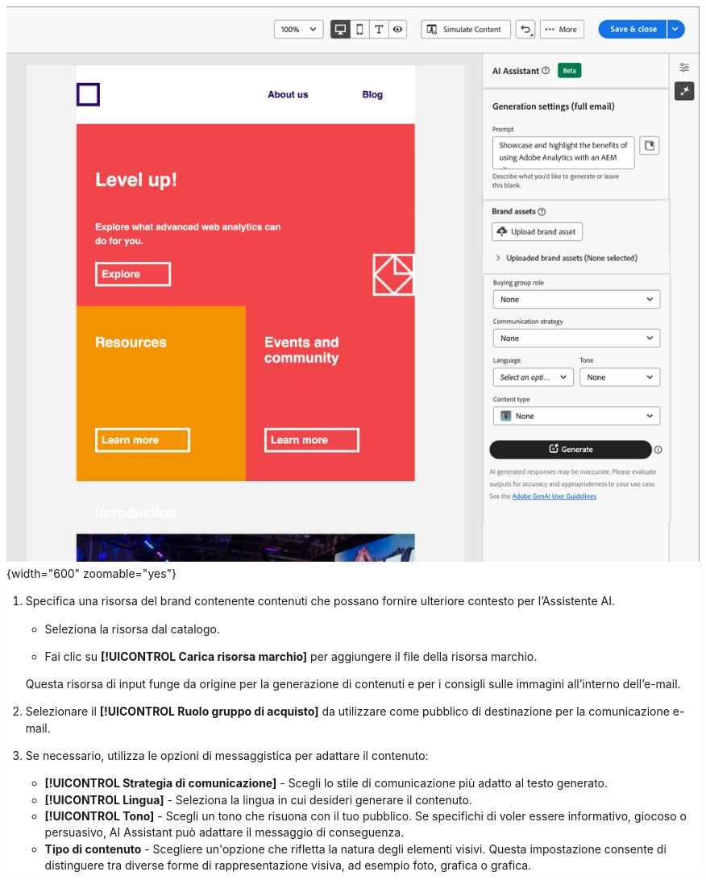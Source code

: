    ![Assistente AI - Impostazioni testo](./assets/email-designer-ai-assistant-full.png){width="600" zoomable="yes"}

1. Specifica una risorsa del brand contenente contenuti che possano fornire ulteriore contesto per l’Assistente AI.

   * Seleziona la risorsa dal catalogo.

   * Fai clic su **[!UICONTROL Carica risorsa marchio]** per aggiungere il file della risorsa marchio.

   Questa risorsa di input funge da origine per la generazione di contenuti e per i consigli sulle immagini all’interno dell’e-mail.

1. Selezionare il **[!UICONTROL Ruolo gruppo di acquisto]** da utilizzare come pubblico di destinazione per la comunicazione e-mail.

1. Se necessario, utilizza le opzioni di messaggistica per adattare il contenuto:

   * **[!UICONTROL Strategia di comunicazione]** - Scegli lo stile di comunicazione più adatto al testo generato.
   * **[!UICONTROL Lingua]** - Seleziona la lingua in cui desideri generare il contenuto.
   * **[!UICONTROL Tono]** - Scegli un tono che risuona con il tuo pubblico. Se specifichi di voler essere informativo, giocoso o persuasivo, AI Assistant può adattare il messaggio di conseguenza.
   * **Tipo di contenuto** - Scegliere un&#39;opzione che rifletta la natura degli elementi visivi. Questa impostazione consente di distinguere tra diverse forme di rappresentazione visiva, ad esempio foto, grafica o grafica.
